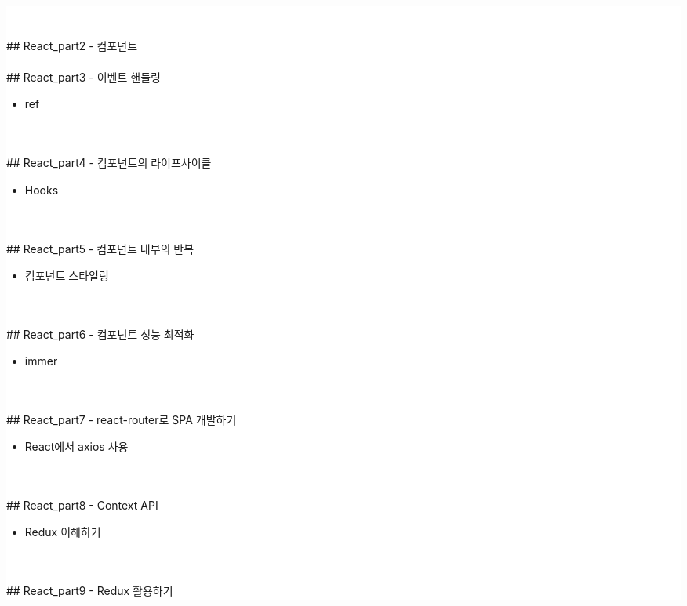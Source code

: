 <br/>
<br/>
## React_part2
- 컴포넌트

<br/>
<br/>
## React_part3
- 이벤트 핸들링

- ref

<br/>
<br/>
## React_part4
- 컴포넌트의 라이프사이클

- Hooks

<br/>
<br/>
## React_part5
- 컴포넌트 내부의 반복

- 컴포넌트 스타일링

<br/>
<br/>
## React_part6
- 컴포넌트 성능 최적화

- immer

<br/>
<br/>
## React_part7
- react-router로 SPA 개발하기

- React에서 axios 사용

<br/>
<br/>
## React_part8
- Context API

- Redux 이해하기

<br/>
<br/>
## React_part9
- Redux 활용하기
